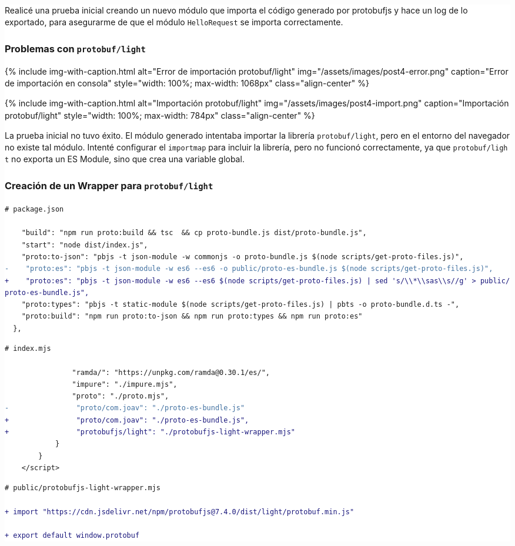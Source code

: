 Realicé una prueba inicial creando un nuevo módulo que importa el código generado por protobufjs y hace un log de lo exportado, para asegurarme de que el módulo `HelloRequest` se importa correctamente.

### Problemas con `protobuf/light`

{% include img-with-caption.html alt="Error de importación protobuf/light" img="/assets/images/post4-error.png" caption="Error de importación en consola" style="width: 100%; max-width: 1068px" class="align-center" %}

{% include img-with-caption.html alt="Importación protobuf/light" img="/assets/images/post4-import.png" caption="Importación protobuf/light" style="width: 100%; max-width: 784px" class="align-center" %}

La prueba inicial no tuvo éxito. El módulo generado intentaba importar la librería `protobuf/light`, pero en el entorno del navegador no existe tal módulo. Intenté configurar el `importmap` para incluir la librería, pero no funcionó correctamente, ya que `protobuf/light` no exporta un ES Module, sino que crea una variable global.

### Creación de un Wrapper para `protobuf/light`

```diff
# package.json

    "build": "npm run proto:build && tsc  && cp proto-bundle.js dist/proto-bundle.js",
    "start": "node dist/index.js",
    "proto:to-json": "pbjs -t json-module -w commonjs -o proto-bundle.js $(node scripts/get-proto-files.js)",
-    "proto:es": "pbjs -t json-module -w es6 --es6 -o public/proto-es-bundle.js $(node scripts/get-proto-files.js)",
+    "proto:es": "pbjs -t json-module -w es6 --es6 $(node scripts/get-proto-files.js) | sed 's/\\*\\sas\\s//g' > public/proto-es-bundle.js",
    "proto:types": "pbjs -t static-module $(node scripts/get-proto-files.js) | pbts -o proto-bundle.d.ts -",
    "proto:build": "npm run proto:to-json && npm run proto:types && npm run proto:es"
  },
```

```diff
# index.mjs

                "ramda/": "https://unpkg.com/ramda@0.30.1/es/",
                "impure": "./impure.mjs",
                "proto": "./proto.mjs",
-                "proto/com.joav": "./proto-es-bundle.js"
+                "proto/com.joav": "./proto-es-bundle.js",
+                "protobufjs/light": "./protobufjs-light-wrapper.mjs"
            }
        }
    </script>
```

```diff
# public/protobufjs-light-wrapper.mjs

+ import "https://cdn.jsdelivr.net/npm/protobufjs@7.4.0/dist/light/protobuf.min.js"

+ export default window.protobuf
```
